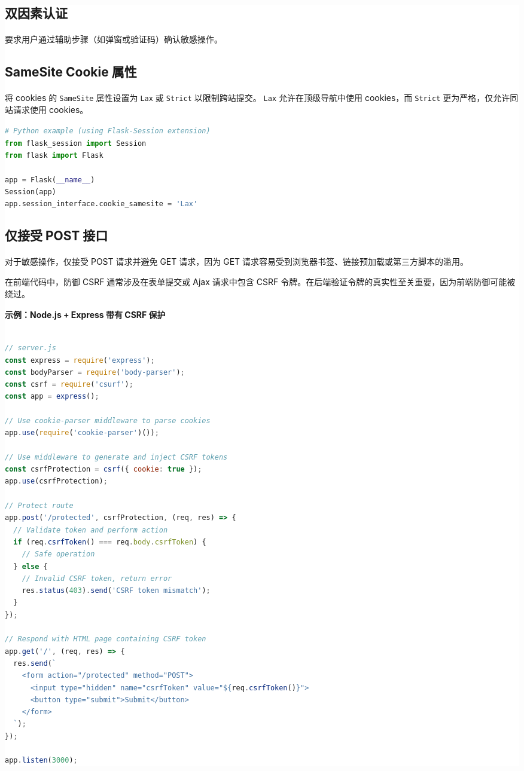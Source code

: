 ## 双因素认证

要求用户通过辅助步骤（如弹窗或验证码）确认敏感操作。

## SameSite Cookie 属性

将 cookies 的 `SameSite` 属性设置为 `Lax` 或 `Strict` 以限制跨站提交。 `Lax` 允许在顶级导航中使用 cookies，而 `Strict` 更为严格，仅允许同站请求使用 cookies。

```python
# Python example (using Flask-Session extension)
from flask_session import Session
from flask import Flask

app = Flask(__name__)
Session(app)
app.session_interface.cookie_samesite = 'Lax'
```

## 仅接受 POST 接口

对于敏感操作，仅接受 POST 请求并避免 GET 请求，因为 GET 请求容易受到浏览器书签、链接预加载或第三方脚本的滥用。

在前端代码中，防御 CSRF 通常涉及在表单提交或 Ajax 请求中包含 CSRF 令牌。在后端验证令牌的真实性至关重要，因为前端防御可能被绕过。

**示例：Node.js + Express 带有 CSRF 保护**

```js

// server.js
const express = require('express');
const bodyParser = require('body-parser');
const csrf = require('csurf');
const app = express();

// Use cookie-parser middleware to parse cookies
app.use(require('cookie-parser')());

// Use middleware to generate and inject CSRF tokens
const csrfProtection = csrf({ cookie: true });
app.use(csrfProtection);

// Protect route
app.post('/protected', csrfProtection, (req, res) => {
  // Validate token and perform action
  if (req.csrfToken() === req.body.csrfToken) {
    // Safe operation
  } else {
    // Invalid CSRF token, return error
    res.status(403).send('CSRF token mismatch');
  }
});

// Respond with HTML page containing CSRF token
app.get('/', (req, res) => {
  res.send(`
    <form action="/protected" method="POST">
      <input type="hidden" name="csrfToken" value="${req.csrfToken()}">
      <button type="submit">Submit</button>
    </form>
  `);
});

app.listen(3000);
```

